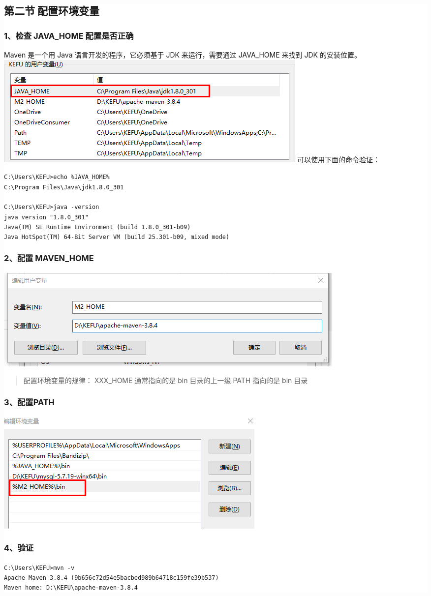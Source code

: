 ## 第二节 配置环境变量
### 1、检查 JAVA_HOME 配置是否正确
Maven 是一个用 Java 语言开发的程序，它必须基于 JDK 来运行，需要通过 JAVA_HOME 来找到 JDK 的安装位置。
![image.png](image/1651134342974-bda0b4bf-e3bf-46cd-8b2c-5da185329d29.png)
可以使用下面的命令验证：
```shell
C:\Users\KEFU>echo %JAVA_HOME%
C:\Program Files\Java\jdk1.8.0_301

C:\Users\KEFU>java -version
java version "1.8.0_301"
Java(TM) SE Runtime Environment (build 1.8.0_301-b09)
Java HotSpot(TM) 64-Bit Server VM (build 25.301-b09, mixed mode)
```
### 2、配置 MAVEN_HOME
![image.png](image/1651134544117-a772680c-75be-4e66-a2da-0cd00eb29d08.png)
> 配置环境变量的规律：
> XXX_HOME 通常指向的是 bin 目录的上一级
> PATH 指向的是 bin 目录

### 3、配置PATH
![image.png](image/1651134653725-42e9b793-4ff9-483e-a73f-eaa2996650b8.png)
### 4、验证
```shell
C:\Users\KEFU>mvn -v
Apache Maven 3.8.4 (9b656c72d54e5bacbed989b64718c159fe39b537)
Maven home: D:\KEFU\apache-maven-3.8.4
```